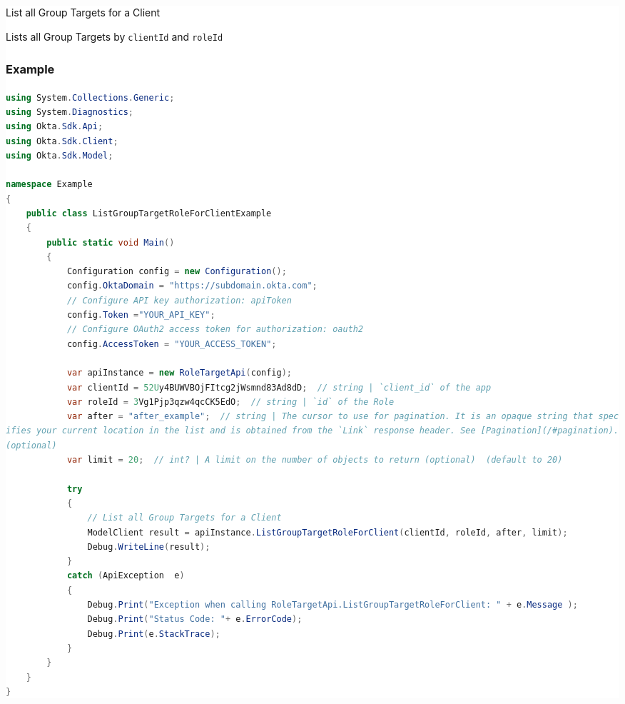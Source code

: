 List all Group Targets for a Client

Lists all Group Targets by `clientId` and `roleId`

### Example
```csharp
using System.Collections.Generic;
using System.Diagnostics;
using Okta.Sdk.Api;
using Okta.Sdk.Client;
using Okta.Sdk.Model;

namespace Example
{
    public class ListGroupTargetRoleForClientExample
    {
        public static void Main()
        {
            Configuration config = new Configuration();
            config.OktaDomain = "https://subdomain.okta.com";
            // Configure API key authorization: apiToken
            config.Token ="YOUR_API_KEY";
            // Configure OAuth2 access token for authorization: oauth2
            config.AccessToken = "YOUR_ACCESS_TOKEN";

            var apiInstance = new RoleTargetApi(config);
            var clientId = 52Uy4BUWVBOjFItcg2jWsmnd83Ad8dD;  // string | `client_id` of the app
            var roleId = 3Vg1Pjp3qzw4qcCK5EdO;  // string | `id` of the Role
            var after = "after_example";  // string | The cursor to use for pagination. It is an opaque string that specifies your current location in the list and is obtained from the `Link` response header. See [Pagination](/#pagination). (optional) 
            var limit = 20;  // int? | A limit on the number of objects to return (optional)  (default to 20)

            try
            {
                // List all Group Targets for a Client
                ModelClient result = apiInstance.ListGroupTargetRoleForClient(clientId, roleId, after, limit);
                Debug.WriteLine(result);
            }
            catch (ApiException  e)
            {
                Debug.Print("Exception when calling RoleTargetApi.ListGroupTargetRoleForClient: " + e.Message );
                Debug.Print("Status Code: "+ e.ErrorCode);
                Debug.Print(e.StackTrace);
            }
        }
    }
}
```
